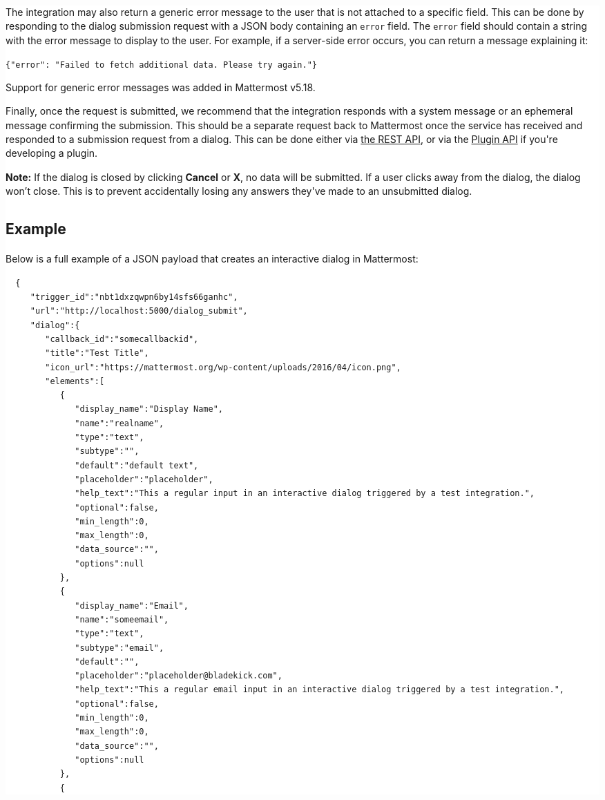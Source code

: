 The integration may also return a generic error message to the user that is not attached to a specific field. This can be done by responding to the dialog submission request with a JSON body containing an `error` field. The `error` field should contain a string with the error message to display to the user. For example, if a server-side error occurs, you can return a message explaining it:

```
{"error": "Failed to fetch additional data. Please try again."}
```

Support for generic error messages was added in Mattermost v5.18.

Finally, once the request is submitted, we recommend that the integration responds with a system message or an ephemeral message confirming the submission. This should be a separate request back to Mattermost once the service has received and responded to a submission request from a dialog. This can be done either via [the REST API](https://api.mattermost.com/#tag/posts%2Fpaths%2F~1posts~1ephemeral%2Fpost), or via the [Plugin API](https://developers.mattermost.com/extend/plugins/server/reference/#API.SendEphemeralPost) if you're developing a plugin.

**Note:** If the dialog is closed by clicking **Cancel** or **X**, no data will be submitted. If a user clicks away from the dialog, the dialog won’t close. This is to prevent accidentally losing any answers they've made to an unsubmitted dialog.

## Example

Below is a full example of a JSON payload that creates an interactive dialog in Mattermost:

```
  {
     "trigger_id":"nbt1dxzqwpn6by14sfs66ganhc",
     "url":"http://localhost:5000/dialog_submit",
     "dialog":{
        "callback_id":"somecallbackid",
        "title":"Test Title",
        "icon_url":"https://mattermost.org/wp-content/uploads/2016/04/icon.png",
        "elements":[
           {
              "display_name":"Display Name",
              "name":"realname",
              "type":"text",
              "subtype":"",
              "default":"default text",
              "placeholder":"placeholder",
              "help_text":"This a regular input in an interactive dialog triggered by a test integration.",
              "optional":false,
              "min_length":0,
              "max_length":0,
              "data_source":"",
              "options":null
           },
           {
              "display_name":"Email",
              "name":"someemail",
              "type":"text",
              "subtype":"email",
              "default":"",
              "placeholder":"placeholder@bladekick.com",
              "help_text":"This a regular email input in an interactive dialog triggered by a test integration.",
              "optional":false,
              "min_length":0,
              "max_length":0,
              "data_source":"",
              "options":null
           },
           {
```